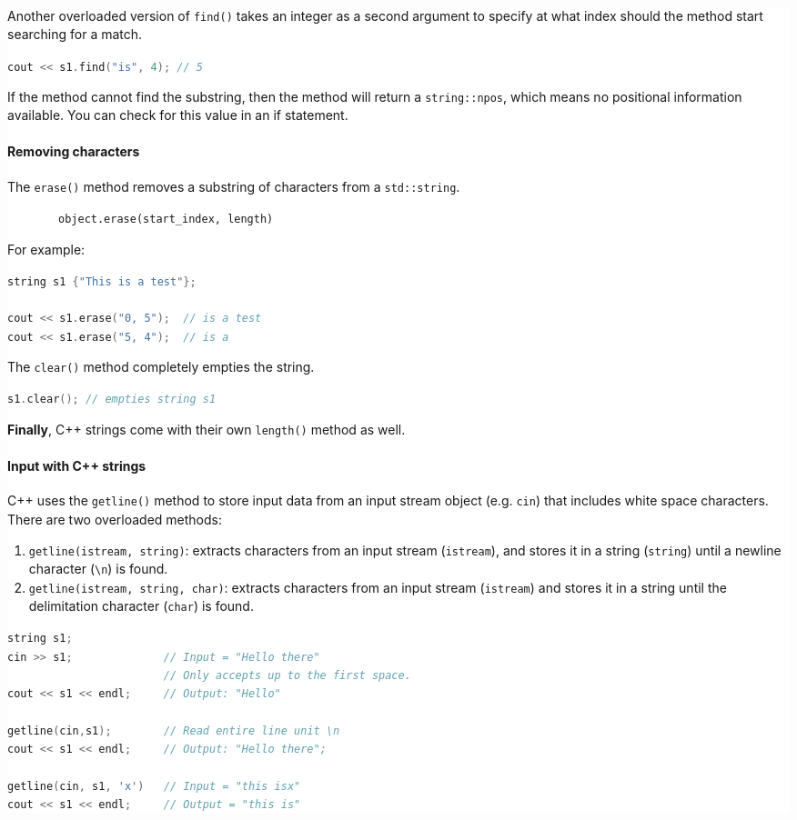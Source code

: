 Another overloaded version of `find()` takes an integer as a second argument to specify at what index should the method start searching for a match.
  
```cpp
cout << s1.find("is", 4); // 5
```
  
If the method cannot find the substring, then the method will return a `string::npos`, which means no positional information available. You can check for this value in an if statement.
  
####  Removing characters
  
  
The `erase()` method removes a substring of characters from a `std::string`.
  
&emsp;&emsp;&emsp;&emsp;`object.erase(start_index, length)`
  
For example:
  
```cpp
string s1 {"This is a test"};
  
cout << s1.erase("0, 5");  // is a test
cout << s1.erase("5, 4");  // is a
```
  
The `clear()` method completely empties the string.
  
```cpp
s1.clear(); // empties string s1
```
  
**Finally**, C++ strings come with their own `length()` method as well.
  
####  Input with C++ strings
  
  
C++ uses the `getline()` method to store input data from an input stream object (e.g. `cin`) that includes white space characters.
There are two overloaded methods:
  
1. `getline(istream, string)`: extracts characters from an input stream (`istream`), and stores it in a string (`string`) until a newline character (`\n`) is found.
2. `getline(istream, string, char)`: extracts characters from an input stream (`istream`) and stores it in a string until the delimitation character (`char`) is found.
  
```cpp
string s1;
cin >> s1;              // Input = "Hello there"
                        // Only accepts up to the first space.
cout << s1 << endl;     // Output: "Hello"
  
getline(cin,s1);        // Read entire line unit \n
cout << s1 << endl;     // Output: "Hello there";
  
getline(cin, s1, 'x')   // Input = "this isx"
cout << s1 << endl;     // Output = "this is"
```
  